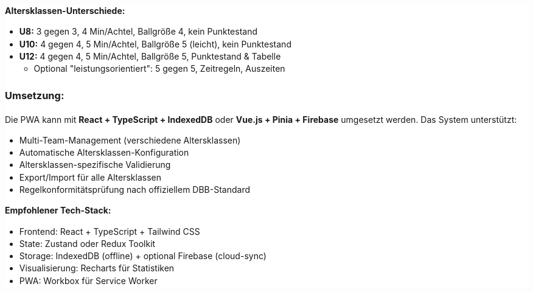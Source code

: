 **Altersklassen-Unterschiede:**
- **U8:** 3 gegen 3, 4 Min/Achtel, Ballgröße 4, kein Punktestand
- **U10:** 4 gegen 4, 5 Min/Achtel, Ballgröße 5 (leicht), kein Punktestand
- **U12:** 4 gegen 4, 5 Min/Achtel, Ballgröße 5, Punktestand & Tabelle
  - Optional "leistungsorientiert": 5 gegen 5, Zeitregeln, Auszeiten

### Umsetzung:

Die PWA kann mit **React + TypeScript + IndexedDB** oder **Vue.js + Pinia + Firebase** umgesetzt werden. Das System unterstützt:
- Multi-Team-Management (verschiedene Altersklassen)
- Automatische Altersklassen-Konfiguration
- Altersklassen-spezifische Validierung
- Export/Import für alle Altersklassen
- Regelkonformitätsprüfung nach offiziellem DBB-Standard

**Empfohlener Tech-Stack:**
- Frontend: React + TypeScript + Tailwind CSS
- State: Zustand oder Redux Toolkit
- Storage: IndexedDB (offline) + optional Firebase (cloud-sync)
- Visualisierung: Recharts für Statistiken
- PWA: Workbox für Service Worker